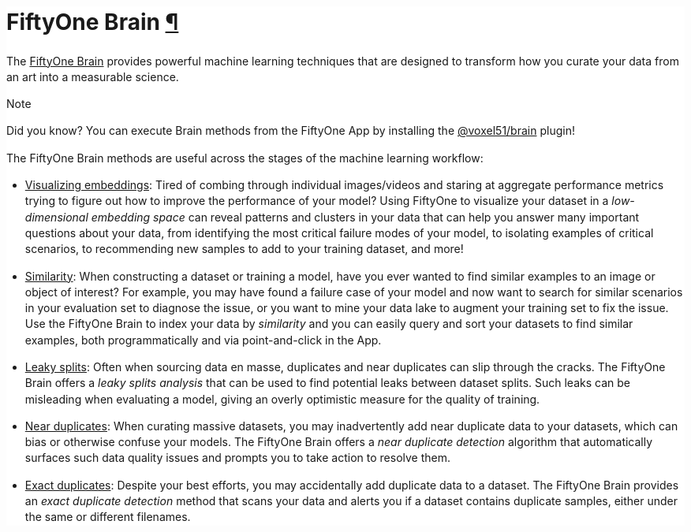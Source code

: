 # FiftyOne Brain [¶](\#fiftyone-brain "Permalink to this headline")

The [FiftyOne Brain](https://github.com/voxel51/fiftyone-brain) provides
powerful machine learning techniques that are designed to transform how you
curate your data from an art into a measurable science.

Note

Did you know? You can execute Brain methods from the FiftyOne App by
installing the
[@voxel51/brain](https://github.com/voxel51/fiftyone-plugins/tree/main/plugins/brain)
plugin!

The FiftyOne Brain methods are useful across the stages of the machine learning
workflow:

- [Visualizing embeddings](#brain-embeddings-visualization):
Tired of combing through individual images/videos
and staring at aggregate performance metrics trying to figure out how to
improve the performance of your model? Using FiftyOne to visualize your
dataset in a _low-dimensional embedding space_ can reveal patterns and
clusters in your data that can help you answer many important questions about
your data, from identifying the most critical failure modes of your model, to
isolating examples of critical scenarios, to recommending new samples to add
to your training dataset, and more!

- [Similarity](#brain-similarity): When constructing a dataset or training
a model, have you ever wanted to find similar examples to an image or object
of interest? For example, you may have found a failure case of your model and
now want to search for similar scenarios in your evaluation set to diagnose
the issue, or you want to mine your data lake to augment your training set to
fix the issue. Use the FiftyOne Brain to index your data by _similarity_ and
you can easily query and sort your datasets to find similar examples, both
programmatically and via point-and-click in the App.

- [Leaky splits](#brain-leaky-splits):
Often when sourcing data en masse, duplicates and near duplicates can slip
through the cracks. The FiftyOne Brain offers a _leaky splits analysis_ that
can be used to find potential leaks between dataset splits. Such leaks can
be misleading when evaluating a model, giving an overly optimistic measure
for the quality of training.

- [Near duplicates](#brain-near-duplicates):
When curating massive datasets, you may inadvertently add near duplicate data
to your datasets, which can bias or otherwise confuse your models. The
FiftyOne Brain offers a _near duplicate detection_ algorithm that
automatically surfaces such data quality issues and prompts you to take
action to resolve them.

- [Exact duplicates](#brain-exact-duplicates):
Despite your best efforts, you may accidentally add duplicate data to a
dataset. The FiftyOne Brain provides an _exact duplicate detection_ method
that scans your data and alerts you if a dataset contains duplicate samples,
either under the same or different filenames.
